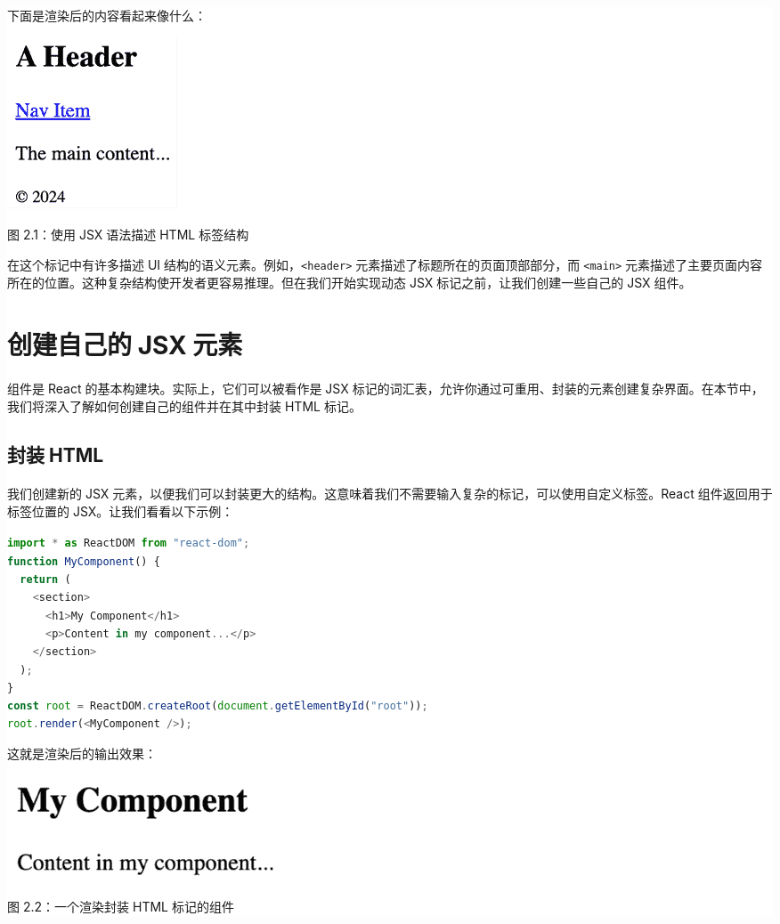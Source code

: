 下面是渲染后的内容看起来像什么：

![图片](img/B19636_02_01.png)

图 2.1：使用 JSX 语法描述 HTML 标签结构

在这个标记中有许多描述 UI 结构的语义元素。例如，`<header>` 元素描述了标题所在的页面顶部部分，而 `<main>` 元素描述了主要页面内容所在的位置。这种复杂结构使开发者更容易推理。但在我们开始实现动态 JSX 标记之前，让我们创建一些自己的 JSX 组件。

# 创建自己的 JSX 元素

组件是 React 的基本构建块。实际上，它们可以被看作是 JSX 标记的词汇表，允许你通过可重用、封装的元素创建复杂界面。在本节中，我们将深入了解如何创建自己的组件并在其中封装 HTML 标记。

## 封装 HTML

我们创建新的 JSX 元素，以便我们可以封装更大的结构。这意味着我们不需要输入复杂的标记，可以使用自定义标签。React 组件返回用于标签位置的 JSX。让我们看看以下示例：

```js
import * as ReactDOM from "react-dom";
function MyComponent() {
  return (
    <section>
      <h1>My Component</h1>
      <p>Content in my component...</p>
    </section>
  );
}
const root = ReactDOM.createRoot(document.getElementById("root"));
root.render(<MyComponent />); 
```

这就是渲染后的输出效果：

![图片](img/B19636_02_02.png)

图 2.2：一个渲染封装 HTML 标记的组件
